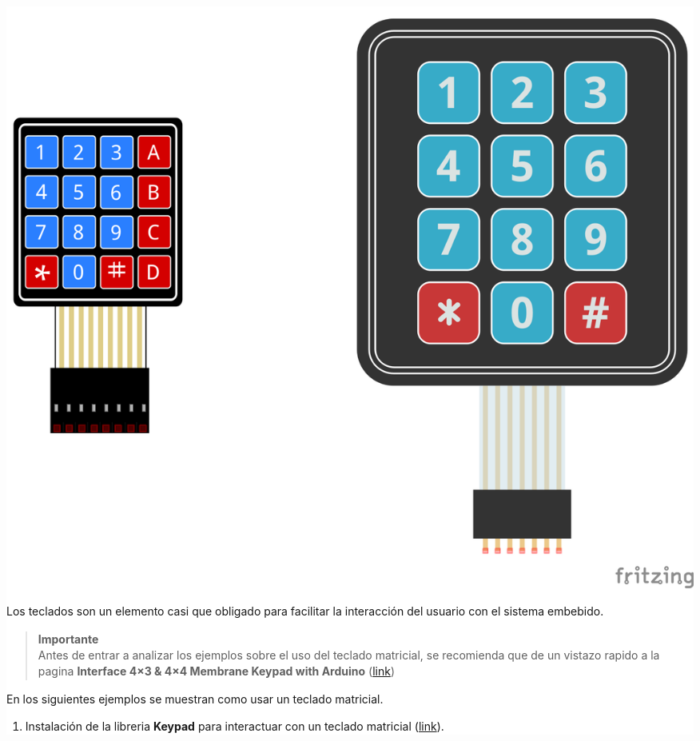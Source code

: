   <img src = "keypads.png">
</p>

Los teclados son un elemento casi que obligado para facilitar la interacción del usuario con el sistema embebido.

> **Importante** </br> Antes de entrar a analizar los ejemplos sobre el uso del teclado matricial, se recomienda que de un vistazo rapido a la pagina **Interface 4×3 & 4×4 Membrane Keypad with Arduino** ([link](https://lastminuteengineers.com/arduino-keypad-tutorial/))

En los siguientes ejemplos se muestran como usar un teclado matricial. 

1. Instalación de la libreria **Keypad** para interactuar con un teclado matricial ([link](./librerias/keypad/example1_keypad/README.md)).
   
   <p align = "center">